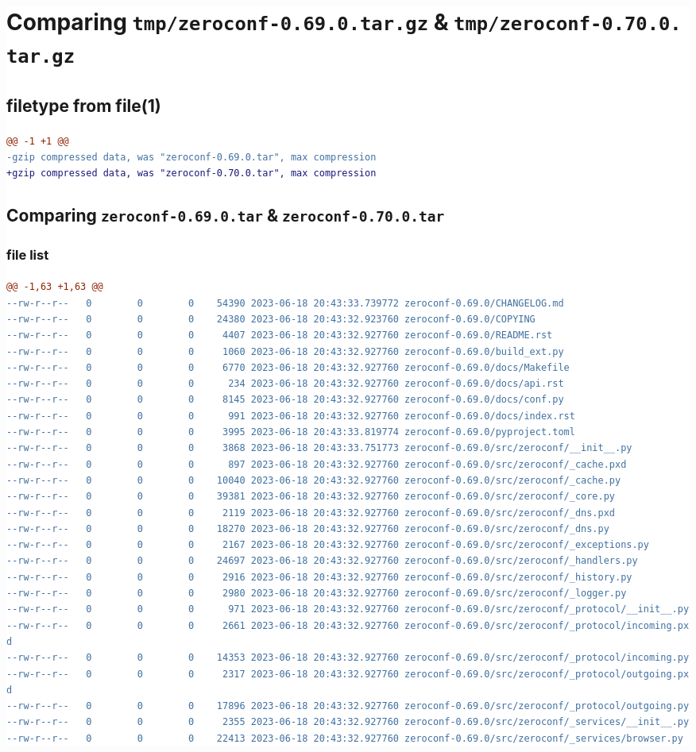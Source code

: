 # Comparing `tmp/zeroconf-0.69.0.tar.gz` & `tmp/zeroconf-0.70.0.tar.gz`

## filetype from file(1)

```diff
@@ -1 +1 @@
-gzip compressed data, was "zeroconf-0.69.0.tar", max compression
+gzip compressed data, was "zeroconf-0.70.0.tar", max compression
```

## Comparing `zeroconf-0.69.0.tar` & `zeroconf-0.70.0.tar`

### file list

```diff
@@ -1,63 +1,63 @@
--rw-r--r--   0        0        0    54390 2023-06-18 20:43:33.739772 zeroconf-0.69.0/CHANGELOG.md
--rw-r--r--   0        0        0    24380 2023-06-18 20:43:32.923760 zeroconf-0.69.0/COPYING
--rw-r--r--   0        0        0     4407 2023-06-18 20:43:32.927760 zeroconf-0.69.0/README.rst
--rw-r--r--   0        0        0     1060 2023-06-18 20:43:32.927760 zeroconf-0.69.0/build_ext.py
--rw-r--r--   0        0        0     6770 2023-06-18 20:43:32.927760 zeroconf-0.69.0/docs/Makefile
--rw-r--r--   0        0        0      234 2023-06-18 20:43:32.927760 zeroconf-0.69.0/docs/api.rst
--rw-r--r--   0        0        0     8145 2023-06-18 20:43:32.927760 zeroconf-0.69.0/docs/conf.py
--rw-r--r--   0        0        0      991 2023-06-18 20:43:32.927760 zeroconf-0.69.0/docs/index.rst
--rw-r--r--   0        0        0     3995 2023-06-18 20:43:33.819774 zeroconf-0.69.0/pyproject.toml
--rw-r--r--   0        0        0     3868 2023-06-18 20:43:33.751773 zeroconf-0.69.0/src/zeroconf/__init__.py
--rw-r--r--   0        0        0      897 2023-06-18 20:43:32.927760 zeroconf-0.69.0/src/zeroconf/_cache.pxd
--rw-r--r--   0        0        0    10040 2023-06-18 20:43:32.927760 zeroconf-0.69.0/src/zeroconf/_cache.py
--rw-r--r--   0        0        0    39381 2023-06-18 20:43:32.927760 zeroconf-0.69.0/src/zeroconf/_core.py
--rw-r--r--   0        0        0     2119 2023-06-18 20:43:32.927760 zeroconf-0.69.0/src/zeroconf/_dns.pxd
--rw-r--r--   0        0        0    18270 2023-06-18 20:43:32.927760 zeroconf-0.69.0/src/zeroconf/_dns.py
--rw-r--r--   0        0        0     2167 2023-06-18 20:43:32.927760 zeroconf-0.69.0/src/zeroconf/_exceptions.py
--rw-r--r--   0        0        0    24697 2023-06-18 20:43:32.927760 zeroconf-0.69.0/src/zeroconf/_handlers.py
--rw-r--r--   0        0        0     2916 2023-06-18 20:43:32.927760 zeroconf-0.69.0/src/zeroconf/_history.py
--rw-r--r--   0        0        0     2980 2023-06-18 20:43:32.927760 zeroconf-0.69.0/src/zeroconf/_logger.py
--rw-r--r--   0        0        0      971 2023-06-18 20:43:32.927760 zeroconf-0.69.0/src/zeroconf/_protocol/__init__.py
--rw-r--r--   0        0        0     2661 2023-06-18 20:43:32.927760 zeroconf-0.69.0/src/zeroconf/_protocol/incoming.pxd
--rw-r--r--   0        0        0    14353 2023-06-18 20:43:32.927760 zeroconf-0.69.0/src/zeroconf/_protocol/incoming.py
--rw-r--r--   0        0        0     2317 2023-06-18 20:43:32.927760 zeroconf-0.69.0/src/zeroconf/_protocol/outgoing.pxd
--rw-r--r--   0        0        0    17896 2023-06-18 20:43:32.927760 zeroconf-0.69.0/src/zeroconf/_protocol/outgoing.py
--rw-r--r--   0        0        0     2355 2023-06-18 20:43:32.927760 zeroconf-0.69.0/src/zeroconf/_services/__init__.py
--rw-r--r--   0        0        0    22413 2023-06-18 20:43:32.927760 zeroconf-0.69.0/src/zeroconf/_services/browser.py
```